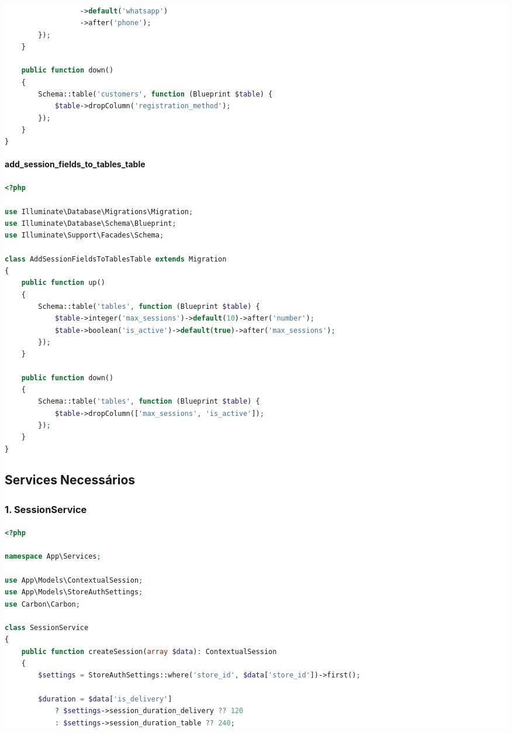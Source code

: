 ```php
                  ->default('whatsapp')
                  ->after('phone');
        });
    }

    public function down()
    {
        Schema::table('customers', function (Blueprint $table) {
            $table->dropColumn('registration_method');
        });
    }
}
```

#### add_session_fields_to_tables_table
```php
<?php

use Illuminate\Database\Migrations\Migration;
use Illuminate\Database\Schema\Blueprint;
use Illuminate\Support\Facades\Schema;

class AddSessionFieldsToTablesTable extends Migration
{
    public function up()
    {
        Schema::table('tables', function (Blueprint $table) {
            $table->integer('max_sessions')->default(10)->after('number');
            $table->boolean('is_active')->default(true)->after('max_sessions');
        });
    }

    public function down()
    {
        Schema::table('tables', function (Blueprint $table) {
            $table->dropColumn(['max_sessions', 'is_active']);
        });
    }
}
```

## Services Necessários

### 1. SessionService
```php
<?php

namespace App\Services;

use App\Models\ContextualSession;
use App\Models\StoreAuthSettings;
use Carbon\Carbon;

class SessionService
{
    public function createSession(array $data): ContextualSession
    {
        $settings = StoreAuthSettings::where('store_id', $data['store_id'])->first();
        
        $duration = $data['is_delivery'] 
            ? $settings->session_duration_delivery ?? 120
            : $settings->session_duration_table ?? 240;

```